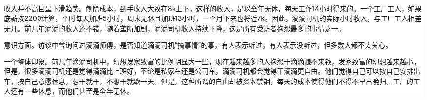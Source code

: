收入并不高且呈下滑趋势。刨除成本，到手收入大致在8k上下，这样的收入，是以全年无休，每天工作14小时得来的。一个工厂工人，如果底薪按2200计算，平时每天加班5小时，周末无休且加班13小时，一个月下来也将近7k。因此，滴滴司机的实际小时收入，与工厂工人相差无几。前几年滴滴的收入还不错，随着垄断加剧，滴滴司机收入持续下降，这是所有受访者抱怨最多的事情之一。

意识方面。访谈中曾询问过滴滴师傅，是否知道滴滴司机“搞事情”的事，有人表示听过，有人表示没听过，但多数人都不太关心。

一个整体印象。前几年滴滴司机中，幻想发家致富的比例明显大一些，现在越来越多的人抱怨干滴滴赚不来钱，发家致富的幻想越来越小。但是，很多滴滴司机还是觉得滴滴比上班好，不论是私家车还是公司车，滴滴司机都会觉得干滴滴更自由。他们觉得自己可以按自己安排出车，按自己意愿休息，想干就干，不想干就歇一天。但是，这种所谓的自由却被资本禁锢，每天的成本使得他们不得不早出晚归。工厂的工人还有一些休息，而他们甚至是全年无休。

